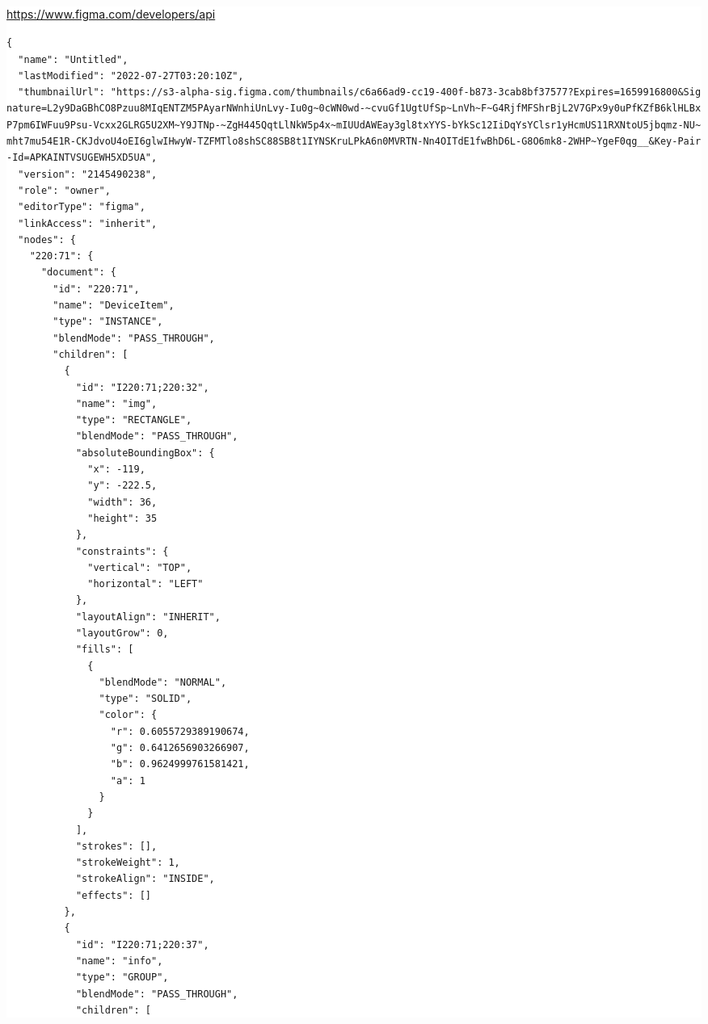 https://www.figma.com/developers/api

```
{
  "name": "Untitled",
  "lastModified": "2022-07-27T03:20:10Z",
  "thumbnailUrl": "https://s3-alpha-sig.figma.com/thumbnails/c6a66ad9-cc19-400f-b873-3cab8bf37577?Expires=1659916800&Signature=L2y9DaGBhCO8Pzuu8MIqENTZM5PAyarNWnhiUnLvy-Iu0g~0cWN0wd-~cvuGf1UgtUfSp~LnVh~F~G4RjfMFShrBjL2V7GPx9y0uPfKZfB6klHLBxP7pm6IWFuu9Psu-Vcxx2GLRG5U2XM~Y9JTNp-~ZgH445QqtLlNkW5p4x~mIUUdAWEay3gl8txYYS-bYkSc12IiDqYsYClsr1yHcmUS11RXNtoU5jbqmz-NU~mht7mu54E1R-CKJdvoU4oEI6glwIHwyW-TZFMTlo8shSC88SB8t1IYNSKruLPkA6n0MVRTN-Nn4OITdE1fwBhD6L-G8O6mk8-2WHP~YgeF0qg__&Key-Pair-Id=APKAINTVSUGEWH5XD5UA",
  "version": "2145490238",
  "role": "owner",
  "editorType": "figma",
  "linkAccess": "inherit",
  "nodes": {
    "220:71": {
      "document": {
        "id": "220:71",
        "name": "DeviceItem",
        "type": "INSTANCE",
        "blendMode": "PASS_THROUGH",
        "children": [
          {
            "id": "I220:71;220:32",
            "name": "img",
            "type": "RECTANGLE",
            "blendMode": "PASS_THROUGH",
            "absoluteBoundingBox": {
              "x": -119,
              "y": -222.5,
              "width": 36,
              "height": 35
            },
            "constraints": {
              "vertical": "TOP",
              "horizontal": "LEFT"
            },
            "layoutAlign": "INHERIT",
            "layoutGrow": 0,
            "fills": [
              {
                "blendMode": "NORMAL",
                "type": "SOLID",
                "color": {
                  "r": 0.6055729389190674,
                  "g": 0.6412656903266907,
                  "b": 0.9624999761581421,
                  "a": 1
                }
              }
            ],
            "strokes": [],
            "strokeWeight": 1,
            "strokeAlign": "INSIDE",
            "effects": []
          },
          {
            "id": "I220:71;220:37",
            "name": "info",
            "type": "GROUP",
            "blendMode": "PASS_THROUGH",
            "children": [
```